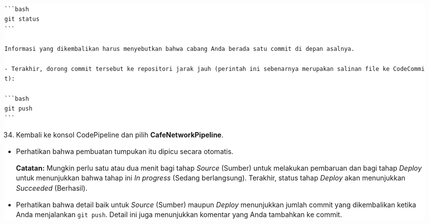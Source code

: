     ```bash
    git status
    ```

    Informasi yang dikembalikan harus menyebutkan bahwa cabang Anda berada satu commit di depan asalnya.
      
    - Terakhir, dorong commit tersebut ke repositori jarak jauh (perintah ini sebenarnya merupakan salinan file ke CodeCommit):
    
    ```bash
    git push
    ```



34. Kembali ke konsol CodePipeline dan pilih **CafeNetworkPipeline**.

   - Perhatikan bahwa pembuatan tumpukan itu dipicu secara otomatis.

      **Catatan:** Mungkin perlu satu atau dua menit bagi tahap *Source* (Sumber) untuk melakukan pembaruan dan bagi tahap *Deploy* untuk menunjukkan bahwa tahap ini *In progress* (Sedang berlangsung). Terakhir, status tahap *Deploy* akan menunjukkan *Succeeded* (Berhasil).

   - Perhatikan bahwa detail baik untuk *Source* (Sumber) maupun *Deploy* menunjukkan jumlah commit yang dikembalikan ketika Anda menjalankan `git push`. Detail ini juga menunjukkan komentar yang Anda tambahkan ke commit.


